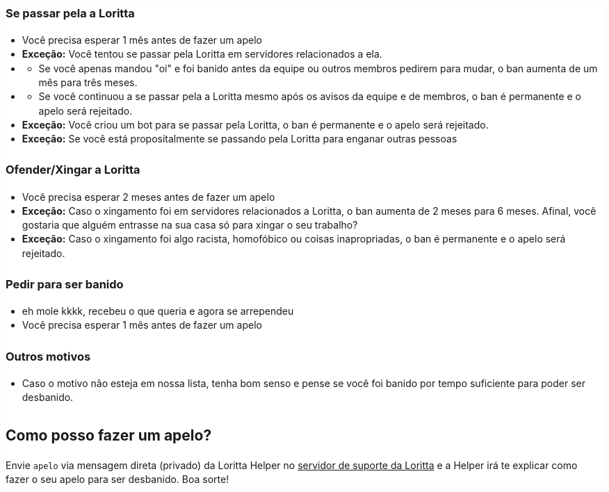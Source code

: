 ### Se passar pela a Loritta
* Você precisa esperar 1 mês antes de fazer um apelo
* **Exceção:** Você tentou se passar pela Loritta em servidores relacionados a ela.
* * Se você apenas mandou "oi" e foi banido antes da equipe ou outros membros pedirem para mudar, o ban aumenta de um mês para três meses.
* * Se você continuou a se passar pela a Loritta mesmo após os avisos da equipe e de membros, o ban é permanente e o apelo será rejeitado.
* **Exceção:** Você criou um bot para se passar pela Loritta, o ban é permanente e o apelo será rejeitado.
* **Exceção:** Se você está propositalmente se passando pela Loritta para enganar outras pessoas

### Ofender/Xingar a Loritta
* Você precisa esperar 2 meses antes de fazer um apelo
* **Exceção:** Caso o xingamento foi em servidores relacionados a Loritta, o ban aumenta de 2 meses para 6 meses. Afinal, você gostaria que alguém entrasse na sua casa só para xingar o seu trabalho?
* **Exceção:** Caso o xingamento foi algo racista, homofóbico ou coisas inapropriadas, o ban é permanente e o apelo será rejeitado.

### Pedir para ser banido
* eh mole kkkk, recebeu o que queria e agora se arrependeu
* Você precisa esperar 1 mês antes de fazer um apelo

### Outros motivos
* Caso o motivo não esteja em nossa lista, tenha bom senso e pense se você foi banido por tempo suficiente para poder ser desbanido.

## Como posso fazer um apelo?

Envie `apelo` via mensagem direta (privado) da Loritta Helper no [servidor de suporte da Loritta](https://loritta.website/br/support) e a Helper irá te explicar como fazer o seu apelo para ser desbanido. Boa sorte!
